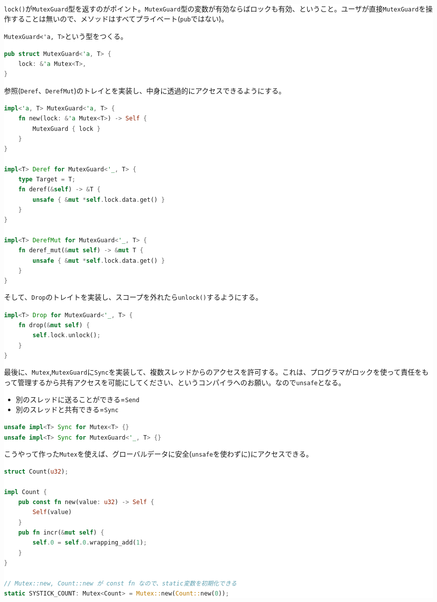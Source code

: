 `lock()`が`MutexGuard`型を返すのがポイント。`MutexGuard`型の変数が有効ならばロックも有効、ということ。ユーザが直接`MutexGuard`を操作することは無いので、メソッドはすべてプライベート(`pub`ではない)。

`MutexGuard<'a, T>`という型をつくる。

```rust
pub struct MutexGuard<'a, T> {
    lock: &'a Mutex<T>,
}
```

参照(`Deref`、`DerefMut`)のトレイとを実装し、中身に透過的にアクセスできるようにする。

```rust
impl<'a, T> MutexGuard<'a, T> {
    fn new(lock: &'a Mutex<T>) -> Self {
        MutexGuard { lock }
    }
}

impl<T> Deref for MutexGuard<'_, T> {
    type Target = T;
    fn deref(&self) -> &T {
        unsafe { &mut *self.lock.data.get() }
    }
}

impl<T> DerefMut for MutexGuard<'_, T> {
    fn deref_mut(&mut self) -> &mut T {
        unsafe { &mut *self.lock.data.get() }
    }
}
```
そして、`Drop`のトレイトを実装し、スコープを外れたら`unlock()`するようにする。

```rust
impl<T> Drop for MutexGuard<'_, T> {
    fn drop(&mut self) {
        self.lock.unlock();
    }
}
```

最後に、`Mutex`,`MutexGuard`に`Sync`を実装して、複数スレッドからのアクセスを許可する。これは、プログラマがロックを使って責任をもって管理するから共有アクセスを可能にしてください、というコンパイラへのお願い。なので`unsafe`となる。

* 別のスレッドに送ることができる=`Send`
* 別のスレッドと共有できる=`Sync`

```rust
unsafe impl<T> Sync for Mutex<T> {}
unsafe impl<T> Sync for MutexGuard<'_, T> {}
```

こうやって作った`Mutex`を使えば、グローバルデータに安全(`unsafe`を使わずに)にアクセスできる。

```rust
struct Count(u32);

impl Count {
    pub const fn new(value: u32) -> Self {
        Self(value)
    }
    pub fn incr(&mut self) {
        self.0 = self.0.wrapping_add(1);
    }
}

// Mutex::new, Count::new が const fn なので、static変数を初期化できる
static SYSTICK_COUNT: Mutex<Count> = Mutex::new(Count::new(0));
```